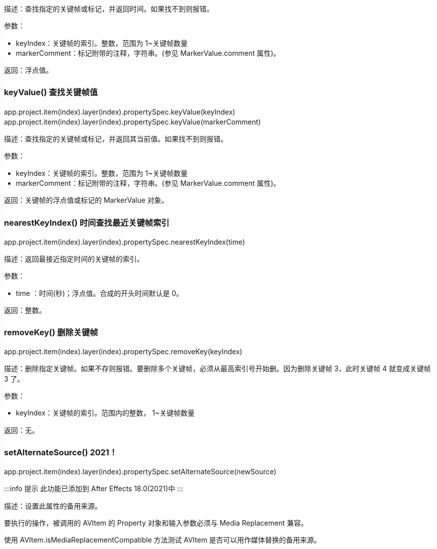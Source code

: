 描述：查找指定的关键帧或标记，并返回时间。如果找不到则报错。

参数：

- keyIndex：关键帧的索引。整数，范围为 1~关键帧数量
- markerComment：标记附带的注释，字符串。(参见 MarkerValue.comment 属性)。

返回：浮点值。

### keyValue() 查找关键帧值

app.project.item(index).layer(index).propertySpec.keyValue(keyIndex)  
app.project.item(index).layer(index).propertySpec.keyValue(markerComment)

描述：查找指定的关键帧或标记，并返回其当前值。如果找不到则报错。

参数：

- keyIndex：关键帧的索引。整数，范围为 1~关键帧数量
- markerComment：标记附带的注释，字符串。(参见 MarkerValue.comment 属性)。

返回：关键帧的浮点值或标记的 MarkerValue 对象。

### nearestKeyIndex() 时间查找最近关键帧索引

app.project.item(index).layer(index).propertySpec.nearestKeyIndex(time)

描述：返回最接近指定时间的关键帧的索引。

参数：

- time ：时间(秒)；浮点值。合成的开头时间默认是 0。

返回：整数。

### removeKey() 删除关键帧

app.project.item(index).layer(index).propertySpec.removeKey(keyIndex)

描述：删除指定关键帧。如果不存则报错。要删除多个关键帧，必须从最高索引号开始删。因为删除关键帧 3，此时关键帧 4 就变成关键帧 3 了。

参数：

- keyIndex：关键帧的索引。范围内的整数， 1~关键帧数量

返回：无。

### setAlternateSource() 2021！

app.project.item(index).layer(index).propertySpec.setAlternateSource(newSource)

:::info 提示
此功能已添加到 After Effects 18.0(2021)中
:::

描述：设置此属性的备用来源。

要执行的操作，被调用的 AVItem 的 Property 对象和输入参数必须与 Media Replacement 兼容。

使用 AVItem.isMediaReplacementCompatible 方法测试 AVItem 是否可以用作媒体替换的备用来源。
